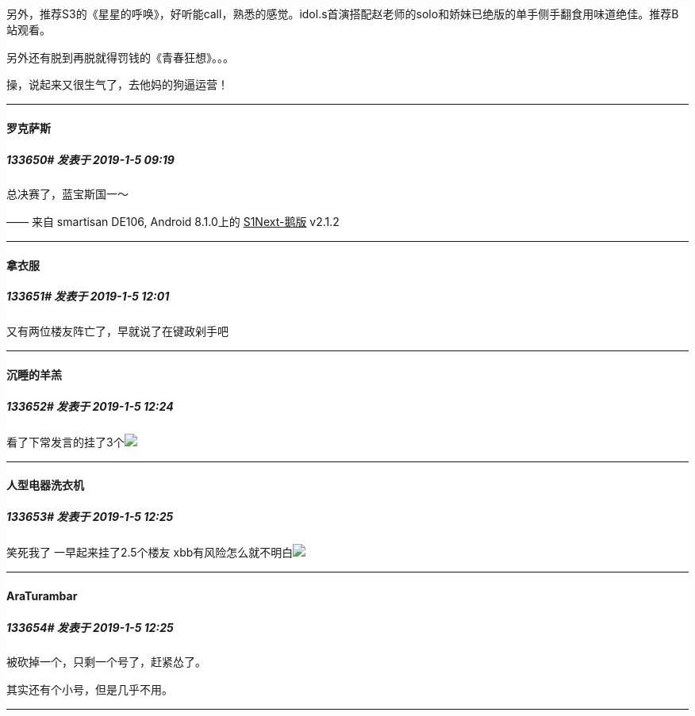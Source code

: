 
另外，推荐S3的《星星的呼唤》，好听能call，熟悉的感觉。idol.s首演搭配赵老师的solo和娇妹已绝版的单手侧手翻食用味道绝佳。推荐B站观看。

另外还有脱到再脱就得罚钱的《青春狂想》。。。

操，说起来又很生气了，去他妈的狗逼运营！


-----

####  罗克萨斯  
##### 133650#       发表于 2019-1-5 09:19


总决赛了，蓝宝斯国一～

—— 来自 smartisan DE106, Android 8.1.0上的 [S1Next-鹅版](https://github.com/ykrank/S1-Next/releases) v2.1.2


-----

####  拿衣服  
##### 133651#       发表于 2019-1-5 12:01


又有两位楼友阵亡了，早就说了在键政剁手吧


-----

####  沉睡的羊羔  
##### 133652#       发表于 2019-1-5 12:24


看了下常发言的挂了3个<img src="https://static.saraba1st.com/image/smiley/face2017/103.png" referrerpolicy="no-referrer">


-----

####  人型电器洗衣机  
##### 133653#       发表于 2019-1-5 12:25


笑死我了 一早起来挂了2.5个楼友 xbb有风险怎么就不明白<img src="https://static.saraba1st.com/image/smiley/face2017/037.png" referrerpolicy="no-referrer">


-----

####  AraTurambar  
##### 133654#       发表于 2019-1-5 12:25


被砍掉一个，只剩一个号了，赶紧怂了。


其实还有个小号，但是几乎不用。


-----
